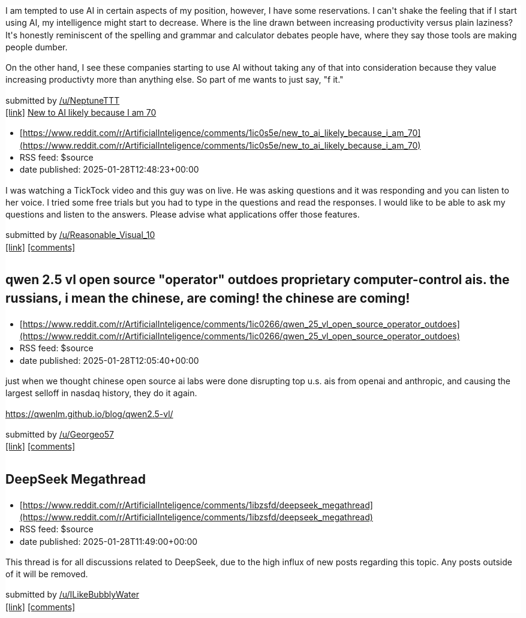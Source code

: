 <div class="md"><p>I am tempted to use AI in certain aspects of my position, however, I have some reservations. I can&#39;t shake the feeling that if I start using AI, my intelligence might start to decrease. Where is the line drawn between increasing productivity versus plain laziness? It&#39;s honestly reminiscent of the spelling and grammar and calculator debates people have, where they say those tools are making people dumber. </p> <p>On the other hand, I see these companies starting to use AI without taking any of that into consideration because they value increasing productivty more than anything else. So part of me wants to just say, &quot;f it.&quot;</p> </div> &#32; submitted by &#32; <a href="https://www.reddit.com/user/NeptuneTTT"> /u/NeptuneTTT </a> <br/> <span><a href="https://www.reddit.com/r/ArtificialInteligence/comments/1ic1xql/using_ai_at_work/">[link]</a></span> &#32; <span><a href="https://www.reddit.com/r/ArtificialInteligence/comment

## New to AI likely because I am 70
 - [https://www.reddit.com/r/ArtificialInteligence/comments/1ic0s5e/new_to_ai_likely_because_i_am_70](https://www.reddit.com/r/ArtificialInteligence/comments/1ic0s5e/new_to_ai_likely_because_i_am_70)
 - RSS feed: $source
 - date published: 2025-01-28T12:48:23+00:00

<div class="md"><p>I was watching a TickTock video and this guy was on live. He was asking questions and it was responding and you can listen to her voice. I tried some free trials but you had to type in the questions and read the responses. I would like to be able to ask my questions and listen to the answers. Please advise what applications offer those features.</p> </div> &#32; submitted by &#32; <a href="https://www.reddit.com/user/Reasonable_Visual_10"> /u/Reasonable_Visual_10 </a> <br/> <span><a href="https://www.reddit.com/r/ArtificialInteligence/comments/1ic0s5e/new_to_ai_likely_because_i_am_70/">[link]</a></span> &#32; <span><a href="https://www.reddit.com/r/ArtificialInteligence/comments/1ic0s5e/new_to_ai_likely_because_i_am_70/">[comments]</a></span>

## qwen 2.5 vl open source "operator" outdoes proprietary computer-control ais. the russians, i mean the chinese, are coming! the chinese are coming!
 - [https://www.reddit.com/r/ArtificialInteligence/comments/1ic0266/qwen_25_vl_open_source_operator_outdoes](https://www.reddit.com/r/ArtificialInteligence/comments/1ic0266/qwen_25_vl_open_source_operator_outdoes)
 - RSS feed: $source
 - date published: 2025-01-28T12:05:40+00:00

<div class="md"><p>just when we thought chinese open source ai labs were done disrupting top u.s. ais from openai and anthropic, and causing the largest selloff in nasdaq history, they do it again.</p> <p><a href="https://qwenlm.github.io/blog/qwen2.5-vl/">https://qwenlm.github.io/blog/qwen2.5-vl/</a></p> </div> &#32; submitted by &#32; <a href="https://www.reddit.com/user/Georgeo57"> /u/Georgeo57 </a> <br/> <span><a href="https://www.reddit.com/r/ArtificialInteligence/comments/1ic0266/qwen_25_vl_open_source_operator_outdoes/">[link]</a></span> &#32; <span><a href="https://www.reddit.com/r/ArtificialInteligence/comments/1ic0266/qwen_25_vl_open_source_operator_outdoes/">[comments]</a></span>

## DeepSeek Megathread
 - [https://www.reddit.com/r/ArtificialInteligence/comments/1ibzsfd/deepseek_megathread](https://www.reddit.com/r/ArtificialInteligence/comments/1ibzsfd/deepseek_megathread)
 - RSS feed: $source
 - date published: 2025-01-28T11:49:00+00:00

<div class="md"><p>This thread is for all discussions related to DeepSeek, due to the high influx of new posts regarding this topic. Any posts outside of it will be removed.</p> </div> &#32; submitted by &#32; <a href="https://www.reddit.com/user/ILikeBubblyWater"> /u/ILikeBubblyWater </a> <br/> <span><a href="https://www.reddit.com/r/ArtificialInteligence/comments/1ibzsfd/deepseek_megathread/">[link]</a></span> &#32; <span><a href="https://www.reddit.com/r/ArtificialInteligence/comments/1ibzsfd/deepseek_megathread/">[comments]</a></span>
